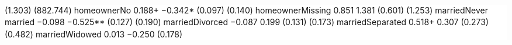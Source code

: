   </tr>
  <tr>
   <td style="text-align:left;">  </td>
   <td style="text-align:center;"> (1.303) </td>
   <td style="text-align:center;"> (882.744) </td>
  </tr>
  <tr>
   <td style="text-align:left;"> homeownerNo </td>
   <td style="text-align:center;"> 0.188+ </td>
   <td style="text-align:center;"> −0.342* </td>
  </tr>
  <tr>
   <td style="text-align:left;">  </td>
   <td style="text-align:center;"> (0.097) </td>
   <td style="text-align:center;"> (0.140) </td>
  </tr>
  <tr>
   <td style="text-align:left;"> homeownerMissing </td>
   <td style="text-align:center;"> 0.851 </td>
   <td style="text-align:center;"> 1.381 </td>
  </tr>
  <tr>
   <td style="text-align:left;">  </td>
   <td style="text-align:center;"> (0.601) </td>
   <td style="text-align:center;"> (1.253) </td>
  </tr>
  <tr>
   <td style="text-align:left;"> marriedNever married </td>
   <td style="text-align:center;"> −0.098 </td>
   <td style="text-align:center;"> −0.525** </td>
  </tr>
  <tr>
   <td style="text-align:left;">  </td>
   <td style="text-align:center;"> (0.127) </td>
   <td style="text-align:center;"> (0.190) </td>
  </tr>
  <tr>
   <td style="text-align:left;"> marriedDivorced </td>
   <td style="text-align:center;"> −0.087 </td>
   <td style="text-align:center;"> 0.199 </td>
  </tr>
  <tr>
   <td style="text-align:left;">  </td>
   <td style="text-align:center;"> (0.131) </td>
   <td style="text-align:center;"> (0.173) </td>
  </tr>
  <tr>
   <td style="text-align:left;"> marriedSeparated </td>
   <td style="text-align:center;"> 0.518+ </td>
   <td style="text-align:center;"> 0.307 </td>
  </tr>
  <tr>
   <td style="text-align:left;">  </td>
   <td style="text-align:center;"> (0.273) </td>
   <td style="text-align:center;"> (0.482) </td>
  </tr>
  <tr>
   <td style="text-align:left;"> marriedWidowed </td>
   <td style="text-align:center;"> 0.013 </td>
   <td style="text-align:center;"> −0.250 </td>
  </tr>
  <tr>
   <td style="text-align:left;">  </td>
   <td style="text-align:center;"> (0.178) </td>